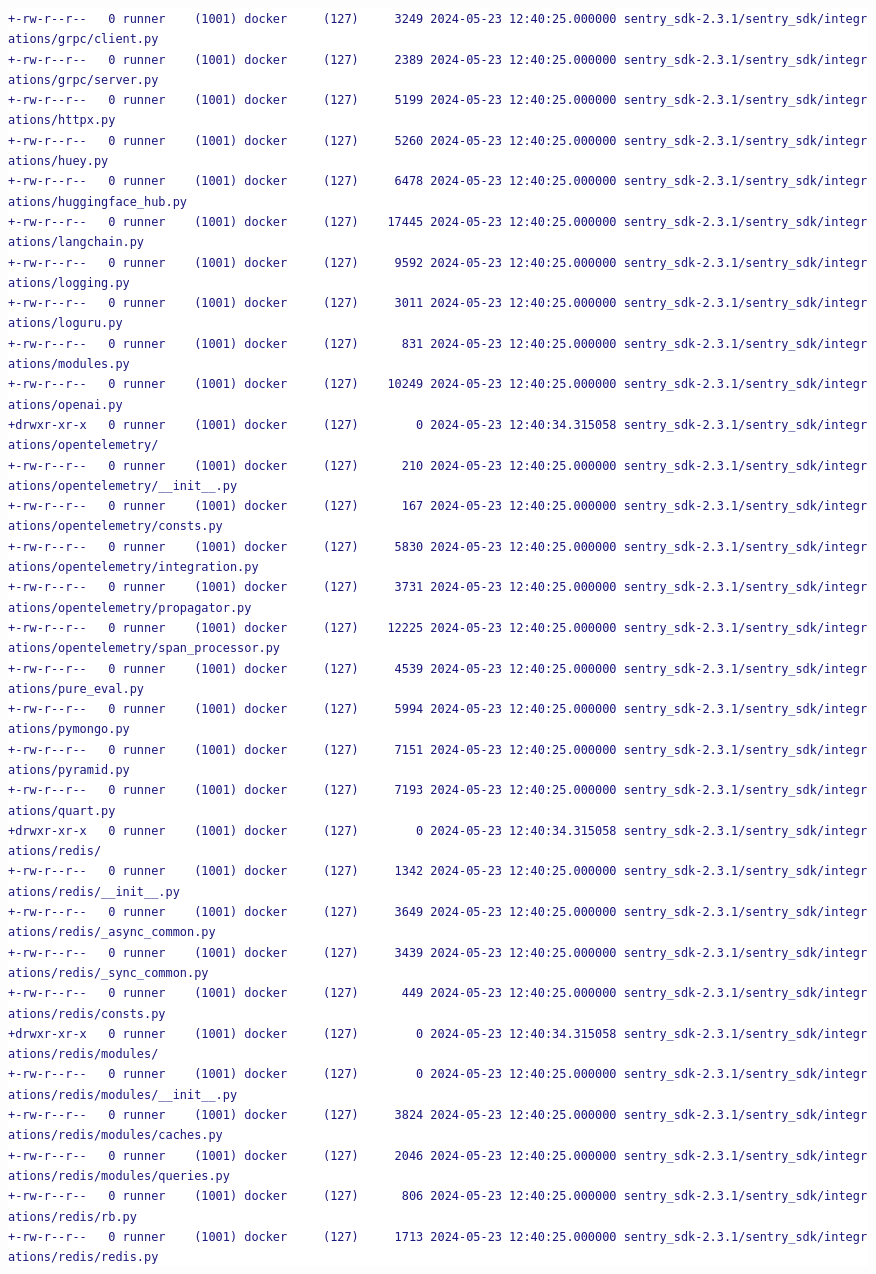 ```diff
+-rw-r--r--   0 runner    (1001) docker     (127)     3249 2024-05-23 12:40:25.000000 sentry_sdk-2.3.1/sentry_sdk/integrations/grpc/client.py
+-rw-r--r--   0 runner    (1001) docker     (127)     2389 2024-05-23 12:40:25.000000 sentry_sdk-2.3.1/sentry_sdk/integrations/grpc/server.py
+-rw-r--r--   0 runner    (1001) docker     (127)     5199 2024-05-23 12:40:25.000000 sentry_sdk-2.3.1/sentry_sdk/integrations/httpx.py
+-rw-r--r--   0 runner    (1001) docker     (127)     5260 2024-05-23 12:40:25.000000 sentry_sdk-2.3.1/sentry_sdk/integrations/huey.py
+-rw-r--r--   0 runner    (1001) docker     (127)     6478 2024-05-23 12:40:25.000000 sentry_sdk-2.3.1/sentry_sdk/integrations/huggingface_hub.py
+-rw-r--r--   0 runner    (1001) docker     (127)    17445 2024-05-23 12:40:25.000000 sentry_sdk-2.3.1/sentry_sdk/integrations/langchain.py
+-rw-r--r--   0 runner    (1001) docker     (127)     9592 2024-05-23 12:40:25.000000 sentry_sdk-2.3.1/sentry_sdk/integrations/logging.py
+-rw-r--r--   0 runner    (1001) docker     (127)     3011 2024-05-23 12:40:25.000000 sentry_sdk-2.3.1/sentry_sdk/integrations/loguru.py
+-rw-r--r--   0 runner    (1001) docker     (127)      831 2024-05-23 12:40:25.000000 sentry_sdk-2.3.1/sentry_sdk/integrations/modules.py
+-rw-r--r--   0 runner    (1001) docker     (127)    10249 2024-05-23 12:40:25.000000 sentry_sdk-2.3.1/sentry_sdk/integrations/openai.py
+drwxr-xr-x   0 runner    (1001) docker     (127)        0 2024-05-23 12:40:34.315058 sentry_sdk-2.3.1/sentry_sdk/integrations/opentelemetry/
+-rw-r--r--   0 runner    (1001) docker     (127)      210 2024-05-23 12:40:25.000000 sentry_sdk-2.3.1/sentry_sdk/integrations/opentelemetry/__init__.py
+-rw-r--r--   0 runner    (1001) docker     (127)      167 2024-05-23 12:40:25.000000 sentry_sdk-2.3.1/sentry_sdk/integrations/opentelemetry/consts.py
+-rw-r--r--   0 runner    (1001) docker     (127)     5830 2024-05-23 12:40:25.000000 sentry_sdk-2.3.1/sentry_sdk/integrations/opentelemetry/integration.py
+-rw-r--r--   0 runner    (1001) docker     (127)     3731 2024-05-23 12:40:25.000000 sentry_sdk-2.3.1/sentry_sdk/integrations/opentelemetry/propagator.py
+-rw-r--r--   0 runner    (1001) docker     (127)    12225 2024-05-23 12:40:25.000000 sentry_sdk-2.3.1/sentry_sdk/integrations/opentelemetry/span_processor.py
+-rw-r--r--   0 runner    (1001) docker     (127)     4539 2024-05-23 12:40:25.000000 sentry_sdk-2.3.1/sentry_sdk/integrations/pure_eval.py
+-rw-r--r--   0 runner    (1001) docker     (127)     5994 2024-05-23 12:40:25.000000 sentry_sdk-2.3.1/sentry_sdk/integrations/pymongo.py
+-rw-r--r--   0 runner    (1001) docker     (127)     7151 2024-05-23 12:40:25.000000 sentry_sdk-2.3.1/sentry_sdk/integrations/pyramid.py
+-rw-r--r--   0 runner    (1001) docker     (127)     7193 2024-05-23 12:40:25.000000 sentry_sdk-2.3.1/sentry_sdk/integrations/quart.py
+drwxr-xr-x   0 runner    (1001) docker     (127)        0 2024-05-23 12:40:34.315058 sentry_sdk-2.3.1/sentry_sdk/integrations/redis/
+-rw-r--r--   0 runner    (1001) docker     (127)     1342 2024-05-23 12:40:25.000000 sentry_sdk-2.3.1/sentry_sdk/integrations/redis/__init__.py
+-rw-r--r--   0 runner    (1001) docker     (127)     3649 2024-05-23 12:40:25.000000 sentry_sdk-2.3.1/sentry_sdk/integrations/redis/_async_common.py
+-rw-r--r--   0 runner    (1001) docker     (127)     3439 2024-05-23 12:40:25.000000 sentry_sdk-2.3.1/sentry_sdk/integrations/redis/_sync_common.py
+-rw-r--r--   0 runner    (1001) docker     (127)      449 2024-05-23 12:40:25.000000 sentry_sdk-2.3.1/sentry_sdk/integrations/redis/consts.py
+drwxr-xr-x   0 runner    (1001) docker     (127)        0 2024-05-23 12:40:34.315058 sentry_sdk-2.3.1/sentry_sdk/integrations/redis/modules/
+-rw-r--r--   0 runner    (1001) docker     (127)        0 2024-05-23 12:40:25.000000 sentry_sdk-2.3.1/sentry_sdk/integrations/redis/modules/__init__.py
+-rw-r--r--   0 runner    (1001) docker     (127)     3824 2024-05-23 12:40:25.000000 sentry_sdk-2.3.1/sentry_sdk/integrations/redis/modules/caches.py
+-rw-r--r--   0 runner    (1001) docker     (127)     2046 2024-05-23 12:40:25.000000 sentry_sdk-2.3.1/sentry_sdk/integrations/redis/modules/queries.py
+-rw-r--r--   0 runner    (1001) docker     (127)      806 2024-05-23 12:40:25.000000 sentry_sdk-2.3.1/sentry_sdk/integrations/redis/rb.py
+-rw-r--r--   0 runner    (1001) docker     (127)     1713 2024-05-23 12:40:25.000000 sentry_sdk-2.3.1/sentry_sdk/integrations/redis/redis.py
```